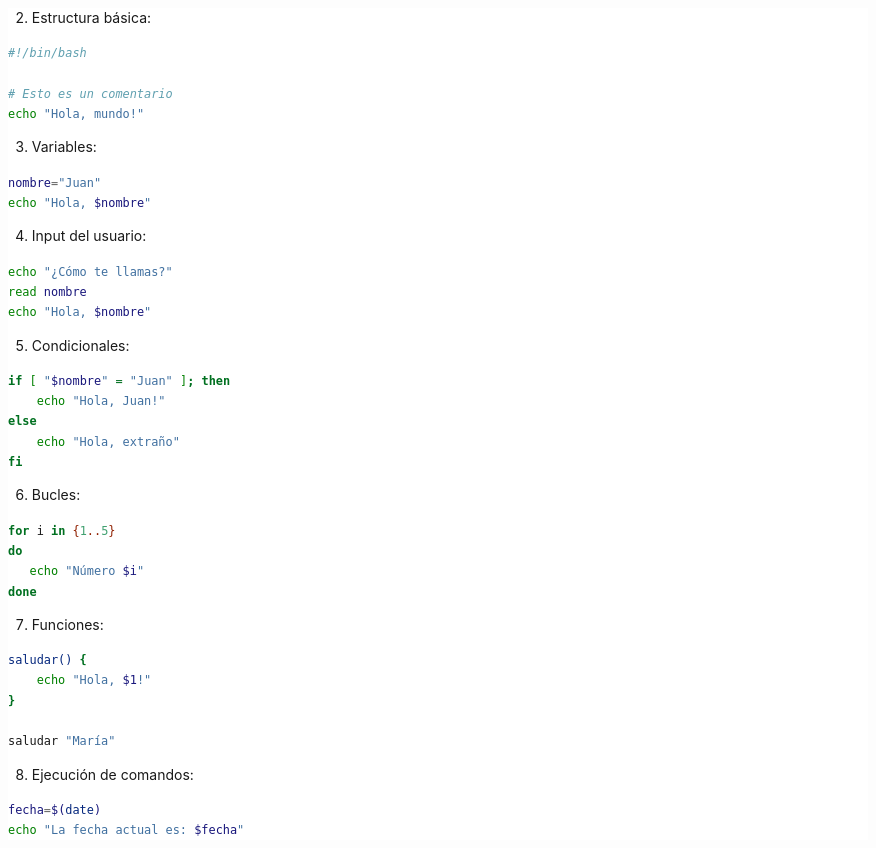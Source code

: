 2. Estructura básica:

```bash
#!/bin/bash

# Esto es un comentario
echo "Hola, mundo!"
```

3. Variables:

```bash
nombre="Juan"
echo "Hola, $nombre"
```

4. Input del usuario:

```bash
echo "¿Cómo te llamas?"
read nombre
echo "Hola, $nombre"
```

5. Condicionales:

```bash
if [ "$nombre" = "Juan" ]; then
    echo "Hola, Juan!"
else
    echo "Hola, extraño"
fi
```

6. Bucles:

```bash
for i in {1..5}
do
   echo "Número $i"
done
```

7. Funciones:

```bash
saludar() {
    echo "Hola, $1!"
}

saludar "María"
```

8. Ejecución de comandos:

```bash
fecha=$(date)
echo "La fecha actual es: $fecha"
```

